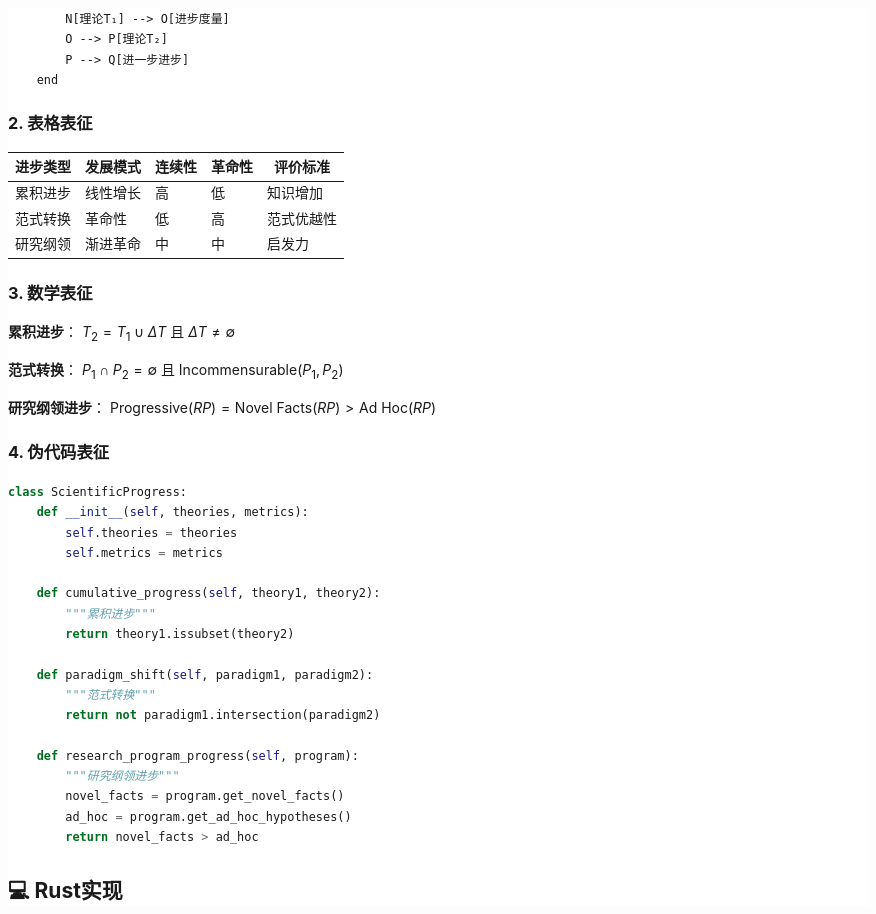 ```mermaid
        N[理论T₁] --> O[进步度量]
        O --> P[理论T₂]
        P --> Q[进一步进步]
    end
```

### 2. 表格表征

| 进步类型 | 发展模式 | 连续性 | 革命性 | 评价标准 |
|----------|----------|--------|--------|----------|
| 累积进步 | 线性增长 | 高 | 低 | 知识增加 |
| 范式转换 | 革命性 | 低 | 高 | 范式优越性 |
| 研究纲领 | 渐进革命 | 中 | 中 | 启发力 |

### 3. 数学表征

**累积进步**：
$T_2 = T_1 \cup \Delta T$ 且 $\Delta T \neq \emptyset$

**范式转换**：
$P_1 \cap P_2 = \emptyset$ 且 $\text{Incommensurable}(P_1, P_2)$

**研究纲领进步**：
$\text{Progressive}(RP) = \text{Novel Facts}(RP) > \text{Ad Hoc}(RP)$

### 4. 伪代码表征

```python
class ScientificProgress:
    def __init__(self, theories, metrics):
        self.theories = theories
        self.metrics = metrics
        
    def cumulative_progress(self, theory1, theory2):
        """累积进步"""
        return theory1.issubset(theory2)
        
    def paradigm_shift(self, paradigm1, paradigm2):
        """范式转换"""
        return not paradigm1.intersection(paradigm2)
        
    def research_program_progress(self, program):
        """研究纲领进步"""
        novel_facts = program.get_novel_facts()
        ad_hoc = program.get_ad_hoc_hypotheses()
        return novel_facts > ad_hoc
```

## 💻 Rust实现
